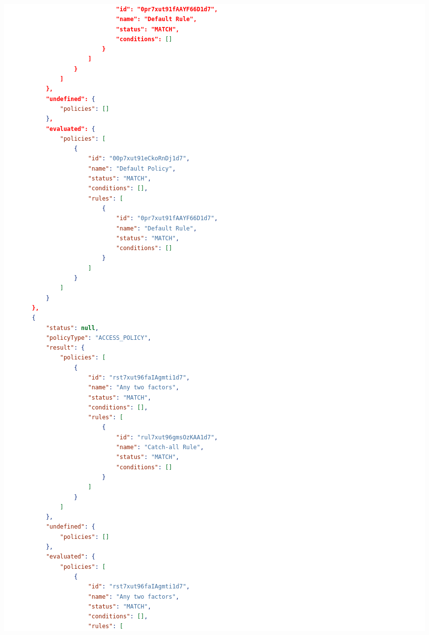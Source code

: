 ```json
                                "id": "0pr7xut91fAAYF66D1d7",
                                "name": "Default Rule",
                                "status": "MATCH",
                                "conditions": []
                            }
                        ]
                    }
                ]
            },
            "undefined": {
                "policies": []
            },
            "evaluated": {
                "policies": [
                    {
                        "id": "00p7xut91eCkoRnDj1d7",
                        "name": "Default Policy",
                        "status": "MATCH",
                        "conditions": [],
                        "rules": [
                            {
                                "id": "0pr7xut91fAAYF66D1d7",
                                "name": "Default Rule",
                                "status": "MATCH",
                                "conditions": []
                            }
                        ]
                    }
                ]
            }
        },
        {
            "status": null,
            "policyType": "ACCESS_POLICY",
            "result": {
                "policies": [
                    {
                        "id": "rst7xut96faIAgmti1d7",
                        "name": "Any two factors",
                        "status": "MATCH",
                        "conditions": [],
                        "rules": [
                            {
                                "id": "rul7xut96gmsOzKAA1d7",
                                "name": "Catch-all Rule",
                                "status": "MATCH",
                                "conditions": []
                            }
                        ]
                    }
                ]
            },
            "undefined": {
                "policies": []
            },
            "evaluated": {
                "policies": [
                    {
                        "id": "rst7xut96faIAgmti1d7",
                        "name": "Any two factors",
                        "status": "MATCH",
                        "conditions": [],
                        "rules": [
```